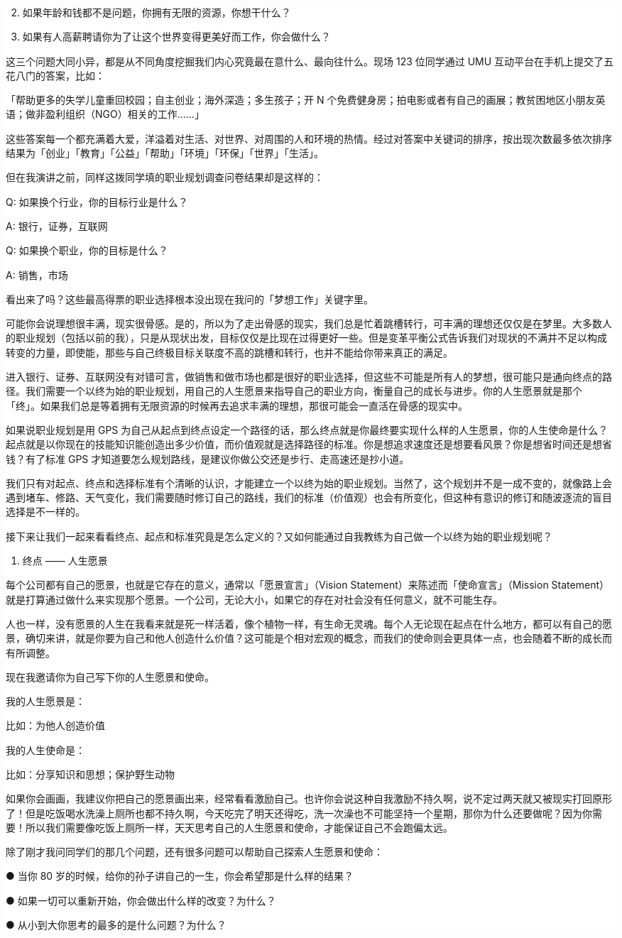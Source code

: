 2. 如果年龄和钱都不是问题，你拥有无限的资源，你想干什么？

3. 如果有人高薪聘请你为了让这个世界变得更美好而工作，你会做什么？

这三个问题大同小异，都是从不同角度挖掘我们内心究竟最在意什么、最向往什么。现场 123 位同学通过 UMU 互动平台在手机上提交了五花八门的答案，比如：

「帮助更多的失学儿童重回校园；自主创业；海外深造；多生孩子；开 N 个免费健身房；拍电影或者有自己的画展；教贫困地区小朋友英语；做非盈利组织（NGO）相关的工作……」

这些答案每一个都充满着大爱，洋溢着对生活、对世界、对周围的人和环境的热情。经过对答案中关键词的排序，按出现次数最多依次排序结果为「创业」「教育」「公益」「帮助」「环境」「环保」「世界」「生活」。

但在我演讲之前，同样这拨同学填的职业规划调查问卷结果却是这样的：

Q: 如果换个行业，你的目标行业是什么？

A: 银行，证券，互联网

Q: 如果换个职业，你的目标是什么？

A: 销售，市场

看出来了吗？这些最高得票的职业选择根本没出现在我问的「梦想工作」关键字里。

可能你会说理想很丰满，现实很骨感。是的，所以为了走出骨感的现实，我们总是忙着跳槽转行，可丰满的理想还仅仅是在梦里。大多数人的职业规划（包括以前的我），只是从现状出发，目标仅仅是比现在过得更好一些。但是变革平衡公式告诉我们对现状的不满并不足以构成转变的力量，即使能，那些与自己终极目标关联度不高的跳槽和转行，也并不能给你带来真正的满足。

进入银行、证券、互联网没有对错可言，做销售和做市场也都是很好的职业选择，但这些不可能是所有人的梦想，很可能只是通向终点的路径。我们需要一个以终为始的职业规划，用自己的人生愿景来指导自己的职业方向，衡量自己的成长与进步。你的人生愿景就是那个「终」。如果我们总是等着拥有无限资源的时候再去追求丰满的理想，那很可能会一直活在骨感的现实中。

如果说职业规划是用 GPS 为自己从起点到终点设定一个路径的话，那么终点就是你最终要实现什么样的人生愿景，你的人生使命是什么？起点就是以你现在的技能知识能创造出多少价值，而价值观就是选择路径的标准。你是想追求速度还是想要看风景？你是想省时间还是想省钱？有了标准 GPS 才知道要怎么规划路线，是建议你做公交还是步行、走高速还是抄小道。

我们只有对起点、终点和选择标准有个清晰的认识，才能建立一个以终为始的职业规划。当然了，这个规划并不是一成不变的，就像路上会遇到堵车、修路、天气变化，我们需要随时修订自己的路线，我们的标准（价值观）也会有所变化，但这种有意识的修订和随波逐流的盲目选择是不一样的。

接下来让我们一起来看看终点、起点和标准究竟是怎么定义的？又如何能通过自我教练为自己做一个以终为始的职业规划呢？

1. 终点 —— 人生愿景

每个公司都有自己的愿景，也就是它存在的意义，通常以「愿景宣言」（Vision Statement）来陈述而「使命宣言」（Mission Statement）就是打算通过做什么来实现那个愿景。一个公司，无论大小，如果它的存在对社会没有任何意义，就不可能生存。

人也一样，没有愿景的人生在我看来就是死一样活着，像个植物一样，有生命无灵魂。每个人无论现在起点在什么地方，都可以有自己的愿景，确切来讲，就是你要为自己和他人创造什么价值？这可能是个相对宏观的概念，而我们的使命则会更具体一点，也会随着不断的成长而有所调整。

现在我邀请你为自己写下你的人生愿景和使命。

我的人生愿景是：

比如：为他人创造价值

我的人生使命是：

比如：分享知识和思想；保护野生动物

如果你会画画，我建议你把自己的愿景画出来，经常看看激励自己。也许你会说这种自我激励不持久啊，说不定过两天就又被现实打回原形了！但是吃饭喝水洗澡上厕所也都不持久啊，今天吃完了明天还得吃，洗一次澡也不可能坚持一个星期，那你为什么还要做呢？因为你需要！所以我们需要像吃饭上厕所一样，天天思考自己的人生愿景和使命，才能保证自己不会跑偏太远。

除了刚才我问同学们的那几个问题，还有很多问题可以帮助自己探索人生愿景和使命：

● 当你 80 岁的时候，给你的孙子讲自己的一生，你会希望那是什么样的结果？

● 如果一切可以重新开始，你会做出什么样的改变？为什么？

● 从小到大你思考的最多的是什么问题？为什么？
